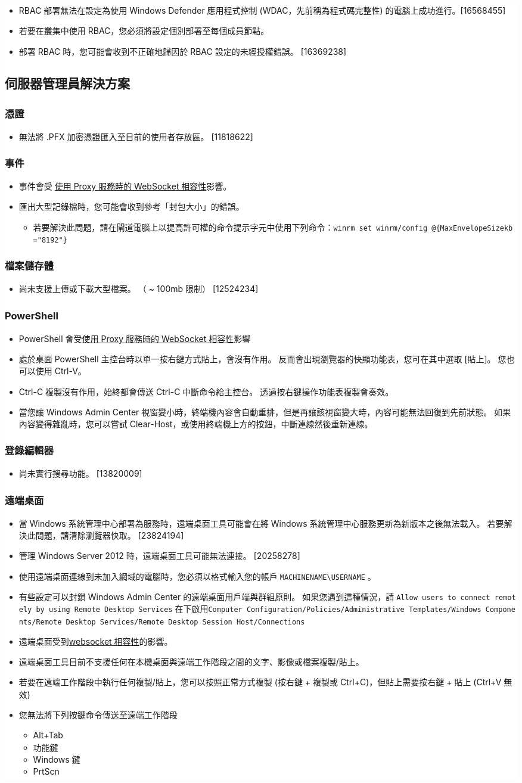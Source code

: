 - RBAC 部署無法在設定為使用 Windows Defender 應用程式控制 (WDAC，先前稱為程式碼完整性) 的電腦上成功進行。[16568455]

- 若要在叢集中使用 RBAC，您必須將設定個別部署至每個成員節點。

- 部署 RBAC 時，您可能會收到不正確地歸因於 RBAC 設定的未經授權錯誤。 [16369238]

## <a name="server-manager-solution"></a>伺服器管理員解決方案

### <a name="certificates"></a>憑證

- 無法將 .PFX 加密憑證匯入至目前的使用者存放區。 [11818622]

### <a name="events"></a>事件

- 事件會受 [使用 Proxy 服務時的 WebSocket 相容性](#websocket-compatibility-when-using-a-proxy-service)影響。

- 匯出大型記錄檔時，您可能會收到參考「封包大小」的錯誤。

  - 若要解決此問題，請在閘道電腦上以提高許可權的命令提示字元中使用下列命令：```winrm set winrm/config @{MaxEnvelopeSizekb="8192"}```

### <a name="files"></a>檔案儲存體

- 尚未支援上傳或下載大型檔案。 （ \~ 100mb 限制） [12524234]

### <a name="powershell"></a>PowerShell

- PowerShell 會受[使用 Proxy 服務時的 WebSocket 相容性](#websocket-compatibility-when-using-a-proxy-service)影響

- 處於桌面 PowerShell 主控台時以單一按右鍵方式貼上，會沒有作用。 反而會出現瀏覽器的快顯功能表，您可在其中選取 [貼上]。 您也可以使用 Ctrl-V。

- Ctrl-C 複製沒有作用，始終都會傳送 Ctrl-C 中斷命令給主控台。 透過按右鍵操作功能表複製會奏效。

- 當您讓 Windows Admin Center 視窗變小時，終端機內容會自動重排，但是再讓該視窗變大時，內容可能無法回復到先前狀態。 如果內容變得雜亂時，您可以嘗試 Clear-Host，或使用終端機上方的按鈕，中斷連線然後重新連線。

### <a name="registry-editor"></a>登錄編輯器

- 尚未實行搜尋功能。 [13820009]

### <a name="remote-desktop"></a>遠端桌面

- 當 Windows 系統管理中心部署為服務時，遠端桌面工具可能會在將 Windows 系統管理中心服務更新為新版本之後無法載入。 若要解決此問題，請清除瀏覽器快取。   [23824194]

- 管理 Windows Server 2012 時，遠端桌面工具可能無法連接。 [20258278]

- 使用遠端桌面連線到未加入網域的電腦時，您必須以格式輸入您的帳戶 ```MACHINENAME\USERNAME``` 。

- 有些設定可以封鎖 Windows Admin Center 的遠端桌面用戶端與群組原則。 如果您遇到這種情況，請 ```Allow users to connect remotely by using Remote Desktop Services``` 在下啟用```Computer Configuration/Policies/Administrative Templates/Windows Components/Remote Desktop Services/Remote Desktop Session Host/Connections```

- 遠端桌面受到[websocket 相容性](#websocket-compatibility-when-using-a-proxy-service)的影響。

- 遠端桌面工具目前不支援任何在本機桌面與遠端工作階段之間的文字、影像或檔案複製/貼上。

- 若要在遠端工作階段中執行任何複製/貼上，您可以按照正常方式複製 (按右鍵 + 複製或 Ctrl+C)，但貼上需要按右鍵 + 貼上 (Ctrl+V 無效)

- 您無法將下列按鍵命令傳送至遠端工作階段
  - Alt+Tab
  - 功能鍵
  - Windows 鍵
  - PrtScn
